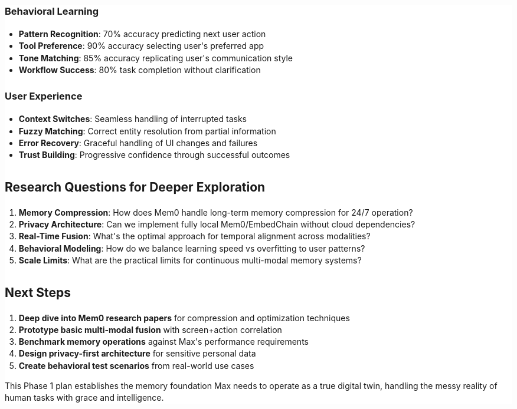 ### Behavioral Learning
- **Pattern Recognition**: 70% accuracy predicting next user action
- **Tool Preference**: 90% accuracy selecting user's preferred app
- **Tone Matching**: 85% accuracy replicating user's communication style
- **Workflow Success**: 80% task completion without clarification

### User Experience
- **Context Switches**: Seamless handling of interrupted tasks
- **Fuzzy Matching**: Correct entity resolution from partial information
- **Error Recovery**: Graceful handling of UI changes and failures
- **Trust Building**: Progressive confidence through successful outcomes

## Research Questions for Deeper Exploration

1. **Memory Compression**: How does Mem0 handle long-term memory compression for 24/7 operation?
2. **Privacy Architecture**: Can we implement fully local Mem0/EmbedChain without cloud dependencies?
3. **Real-Time Fusion**: What's the optimal approach for temporal alignment across modalities?
4. **Behavioral Modeling**: How do we balance learning speed vs overfitting to user patterns?
5. **Scale Limits**: What are the practical limits for continuous multi-modal memory systems?

## Next Steps

1. **Deep dive into Mem0 research papers** for compression and optimization techniques
2. **Prototype basic multi-modal fusion** with screen+action correlation
3. **Benchmark memory operations** against Max's performance requirements
4. **Design privacy-first architecture** for sensitive personal data
5. **Create behavioral test scenarios** from real-world use cases

This Phase 1 plan establishes the memory foundation Max needs to operate as a true digital twin, handling the messy reality of human tasks with grace and intelligence.